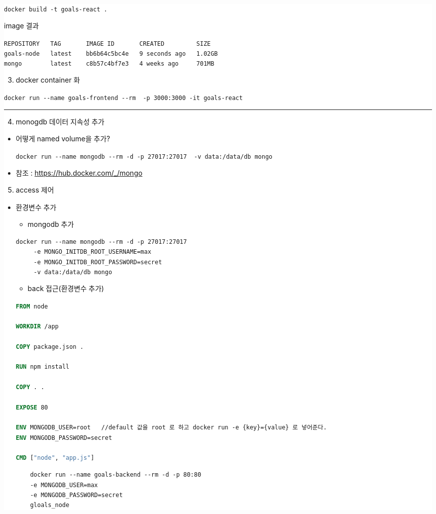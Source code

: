```dockerfile
docker build -t goals-react .
```

image 결과
```
REPOSITORY   TAG       IMAGE ID       CREATED         SIZE
goals-node   latest    bb6b64c5bc4e   9 seconds ago   1.02GB
mongo        latest    c8b57c4bf7e3   4 weeks ago     701MB
```

3. docker container 화

```dockerfile
docker run --name goals-frontend --rm  -p 3000:3000 -it goals-react
```



---
4. monogdb 데이터 지속성 추가
 - 어떻게 named volume을 추가?
   ``` dockerfile
   docker run --name mongodb --rm -d -p 27017:27017  -v data:/data/db mongo
   ```

 - 참조 : https://hub.docker.com/_/mongo

5. access 제어
 - 환경변수 추가

    - mongodb 추가
   ``` dockerfile
   docker run --name mongodb --rm -d -p 27017:27017  
        -e MONGO_INITDB_ROOT_USERNAME=max 
        -e MONGO_INITDB_ROOT_PASSWORD=secret 
        -v data:/data/db mongo
   ```
   
    - back 접근(환경변수 추가)

    ```dockerfile
    FROM node
    
    WORKDIR /app
    
    COPY package.json .
    
    RUN npm install
    
    COPY . .
    
    EXPOSE 80
    
    ENV MONGODB_USER=root   //default 값을 root 로 하고 docker run -e {key}={value} 로 넣어준다.
    ENV MONGODB_PASSWORD=secret
    
    CMD ["node", "app.js"]

    ```
    ```dockerfile
        docker run --name goals-backend --rm -d -p 80:80  
        -e MONGODB_USER=max 
        -e MONGODB_PASSWORD=secret 
        gloals_node
